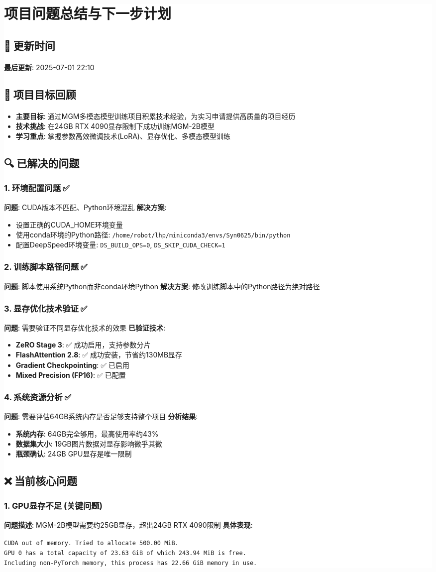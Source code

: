 # 项目问题总结与下一步计划

## 📅 更新时间
**最后更新**: 2025-07-01 22:10

## 🎯 项目目标回顾
- **主要目标**: 通过MGM多模态模型训练项目积累技术经验，为实习申请提供高质量的项目经历
- **技术挑战**: 在24GB RTX 4090显存限制下成功训练MGM-2B模型
- **学习重点**: 掌握参数高效微调技术(LoRA)、显存优化、多模态模型训练

## 🔍 已解决的问题

### 1. 环境配置问题 ✅
**问题**: CUDA版本不匹配、Python环境混乱
**解决方案**:
- 设置正确的CUDA_HOME环境变量
- 使用conda环境的Python路径: `/home/robot/lhp/miniconda3/envs/Syn0625/bin/python`
- 配置DeepSpeed环境变量: `DS_BUILD_OPS=0`, `DS_SKIP_CUDA_CHECK=1`

### 2. 训练脚本路径问题 ✅
**问题**: 脚本使用系统Python而非conda环境Python
**解决方案**: 修改训练脚本中的Python路径为绝对路径

### 3. 显存优化技术验证 ✅
**问题**: 需要验证不同显存优化技术的效果
**已验证技术**:
- **ZeRO Stage 3**: ✅ 成功启用，支持参数分片
- **FlashAttention 2.8**: ✅ 成功安装，节省约130MB显存
- **Gradient Checkpointing**: ✅ 已启用
- **Mixed Precision (FP16)**: ✅ 已配置

### 4. 系统资源分析 ✅
**问题**: 需要评估64GB系统内存是否足够支持整个项目
**分析结果**:
- **系统内存**: 64GB完全够用，最高使用率约43%
- **数据集大小**: 19GB图片数据对显存影响微乎其微
- **瓶颈确认**: 24GB GPU显存是唯一限制

## ❌ 当前核心问题

### 1. GPU显存不足 (关键问题)
**问题描述**: MGM-2B模型需要约25GB显存，超出24GB RTX 4090限制
**具体表现**:
```
CUDA out of memory. Tried to allocate 500.00 MiB. 
GPU 0 has a total capacity of 23.63 GiB of which 243.94 MiB is free. 
Including non-PyTorch memory, this process has 22.66 GiB memory in use.
```
